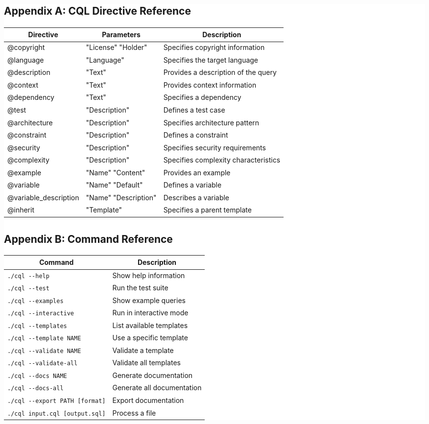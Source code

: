 ## Appendix A: CQL Directive Reference

| Directive | Parameters | Description |
|-----------|------------|-------------|
| @copyright | "License" "Holder" | Specifies copyright information |
| @language | "Language" | Specifies the target language |
| @description | "Text" | Provides a description of the query |
| @context | "Text" | Provides context information |
| @dependency | "Text" | Specifies a dependency |
| @test | "Description" | Defines a test case |
| @architecture | "Description" | Specifies architecture pattern |
| @constraint | "Description" | Defines a constraint |
| @security | "Description" | Specifies security requirements |
| @complexity | "Description" | Specifies complexity characteristics |
| @example | "Name" "Content" | Provides an example |
| @variable | "Name" "Default" | Defines a variable |
| @variable_description | "Name" "Description" | Describes a variable |
| @inherit | "Template" | Specifies a parent template |

## Appendix B: Command Reference

| Command | Description |
|---------|-------------|
| `./cql --help` | Show help information |
| `./cql --test` | Run the test suite |
| `./cql --examples` | Show example queries |
| `./cql --interactive` | Run in interactive mode |
| `./cql --templates` | List available templates |
| `./cql --template NAME` | Use a specific template |
| `./cql --validate NAME` | Validate a template |
| `./cql --validate-all` | Validate all templates |
| `./cql --docs NAME` | Generate documentation |
| `./cql --docs-all` | Generate all documentation |
| `./cql --export PATH [format]` | Export documentation |
| `./cql input.cql [output.sql]` | Process a file |

